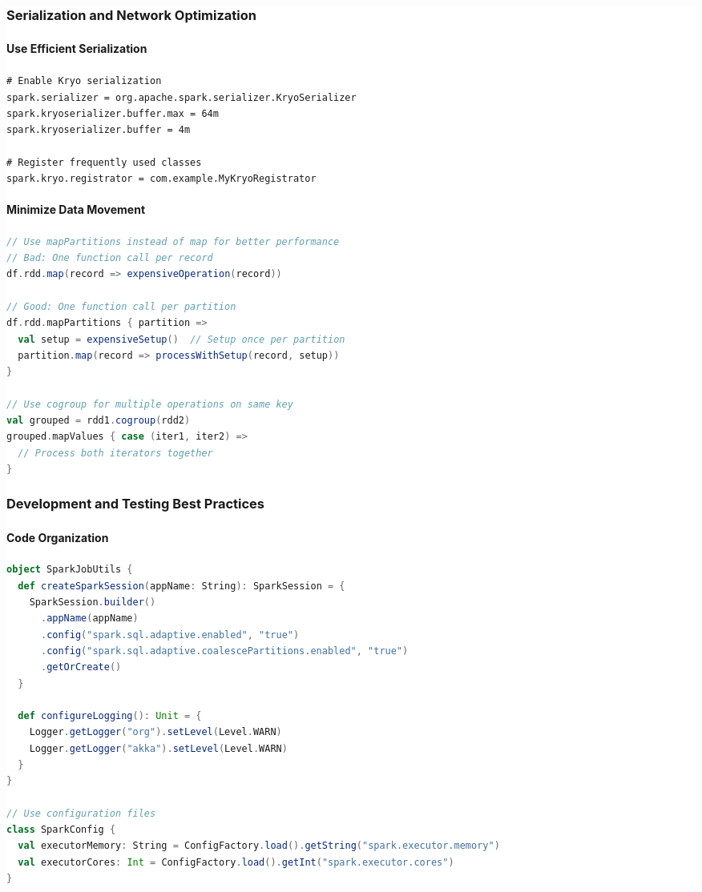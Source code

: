 ### Serialization and Network Optimization

#### Use Efficient Serialization
```properties
# Enable Kryo serialization
spark.serializer = org.apache.spark.serializer.KryoSerializer
spark.kryoserializer.buffer.max = 64m
spark.kryoserializer.buffer = 4m

# Register frequently used classes
spark.kryo.registrator = com.example.MyKryoRegistrator
```

#### Minimize Data Movement
```scala
// Use mapPartitions instead of map for better performance
// Bad: One function call per record
df.rdd.map(record => expensiveOperation(record))

// Good: One function call per partition
df.rdd.mapPartitions { partition =>
  val setup = expensiveSetup()  // Setup once per partition
  partition.map(record => processWithSetup(record, setup))
}

// Use cogroup for multiple operations on same key
val grouped = rdd1.cogroup(rdd2)
grouped.mapValues { case (iter1, iter2) => 
  // Process both iterators together
}
```

### Development and Testing Best Practices

#### Code Organization
```scala
object SparkJobUtils {
  def createSparkSession(appName: String): SparkSession = {
    SparkSession.builder()
      .appName(appName)
      .config("spark.sql.adaptive.enabled", "true")
      .config("spark.sql.adaptive.coalescePartitions.enabled", "true")
      .getOrCreate()
  }
  
  def configureLogging(): Unit = {
    Logger.getLogger("org").setLevel(Level.WARN)
    Logger.getLogger("akka").setLevel(Level.WARN)
  }
}

// Use configuration files
class SparkConfig {
  val executorMemory: String = ConfigFactory.load().getString("spark.executor.memory")
  val executorCores: Int = ConfigFactory.load().getInt("spark.executor.cores")
}
```
